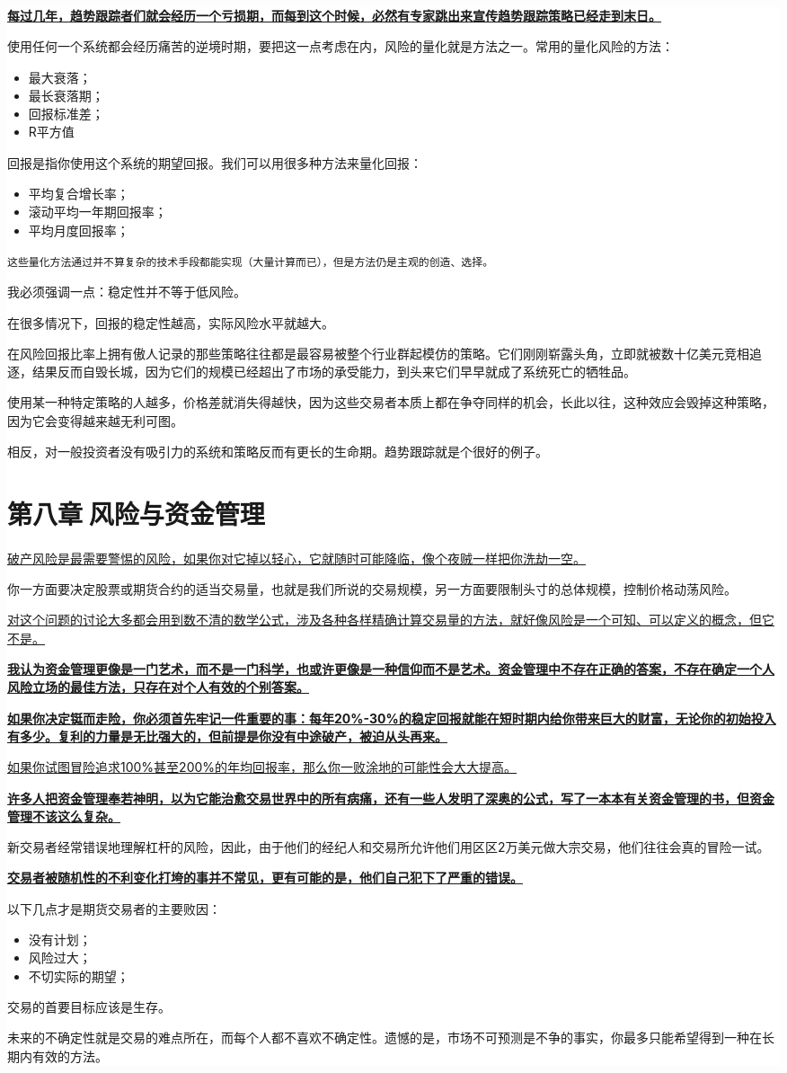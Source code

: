 <u>**每过几年，趋势跟踪者们就会经历一个亏损期，而每到这个时候，必然有专家跳出来宣传趋势跟踪策略已经走到末日。**</u>

使用任何一个系统都会经历痛苦的逆境时期，要把这一点考虑在内，风险的量化就是方法之一。常用的量化风险的方法：
* 最大衰落；
* 最长衰落期；
* 回报标准差；
* R平方值

回报是指你使用这个系统的期望回报。我们可以用很多种方法来量化回报：
* 平均复合增长率；
* 滚动平均一年期回报率；
* 平均月度回报率；


```
这些量化方法通过并不算复杂的技术手段都能实现（大量计算而已），但是方法仍是主观的创造、选择。
```

我必须强调一点：稳定性并不等于低风险。

在很多情况下，回报的稳定性越高，实际风险水平就越大。

在风险回报比率上拥有傲人记录的那些策略往往都是最容易被整个行业群起模仿的策略。它们刚刚崭露头角，立即就被数十亿美元竞相追逐，结果反而自毁长城，因为它们的规模已经超出了市场的承受能力，到头来它们早早就成了系统死亡的牺牲品。

使用某一种特定策略的人越多，价格差就消失得越快，因为这些交易者本质上都在争夺同样的机会，长此以往，这种效应会毁掉这种策略，因为它会变得越来越无利可图。

相反，对一般投资者没有吸引力的系统和策略反而有更长的生命期。趋势跟踪就是个很好的例子。




# 第八章 风险与资金管理
<u>破产风险是最需要警惕的风险，如果你对它掉以轻心，它就随时可能降临，像个夜贼一样把你洗劫一空。</u>

你一方面要决定股票或期货合约的适当交易量，也就是我们所说的交易规模，另一方面要限制头寸的总体规模，控制价格动荡风险。

<u>对这个问题的讨论大多都会用到数不清的数学公式，涉及各种各样精确计算交易量的方法，就好像风险是一个可知、可以定义的概念，但它不是。</u>

**<u>我认为资金管理更像是一门艺术，而不是一门科学，也或许更像是一种信仰而不是艺术。资金管理中不存在正确的答案，不存在确定一个人风险立场的最佳方法，只存在对个人有效的个别答案。</u>**

**<u>如果你决定铤而走险，你必须首先牢记一件重要的事：每年20%-30%的稳定回报就能在短时期内给你带来巨大的财富，无论你的初始投入有多少。复利的力量是无比强大的，但前提是你没有中途破产，被迫从头再来。</u>**

<u>如果你试图冒险追求100%甚至200%的年均回报率，那么你一败涂地的可能性会大大提高。</u>

**<u>许多人把资金管理奉若神明，以为它能治愈交易世界中的所有病痛，还有一些人发明了深奥的公式，写了一本本有关资金管理的书，但资金管理不该这么复杂。</u>**

新交易者经常错误地理解杠杆的风险，因此，由于他们的经纪人和交易所允许他们用区区2万美元做大宗交易，他们往往会真的冒险一试。

**<u>交易者被随机性的不利变化打垮的事并不常见，更有可能的是，他们自己犯下了严重的错误。</u>**

以下几点才是期货交易者的主要败因：
* 没有计划；
* 风险过大；
* 不切实际的期望；

交易的首要目标应该是生存。

未来的不确定性就是交易的难点所在，而每个人都不喜欢不确定性。遗憾的是，市场不可预测是不争的事实，你最多只能希望得到一种在长期内有效的方法。
